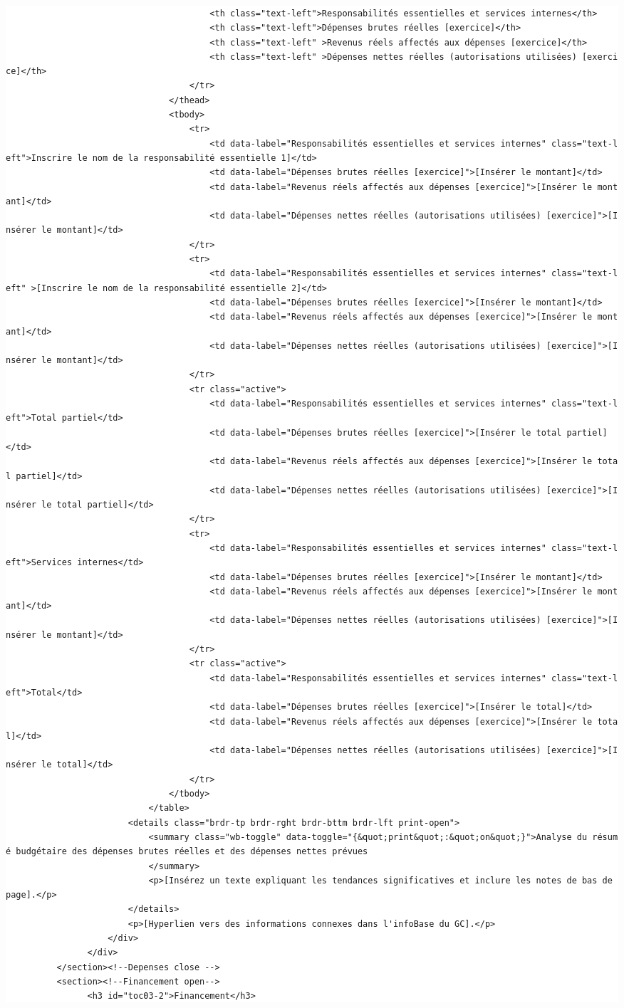                                             <th class="text-left">Responsabilités essentielles et services internes</th>
                                            <th class="text-left">Dépenses brutes réelles [exercice]</th>
                                            <th class="text-left" >Revenus réels affectés aux dépenses [exercice]</th>
                                            <th class="text-left" >Dépenses nettes réelles (autorisations utilisées) [exercice]</th>
                                        </tr>
                                    </thead>
                                    <tbody>
                                        <tr>
                                            <td data-label="Responsabilités essentielles et services internes" class="text-left">Inscrire le nom de la responsabilité essentielle 1]</td>
                                            <td data-label="Dépenses brutes réelles [exercice]">[Insérer le montant]</td>
                                            <td data-label="Revenus réels affectés aux dépenses [exercice]">[Insérer le montant]</td>
                                            <td data-label="Dépenses nettes réelles (autorisations utilisées) [exercice]">[Insérer le montant]</td>
                                        </tr>
                                        <tr>
                                            <td data-label="Responsabilités essentielles et services internes" class="text-left" >[Inscrire le nom de la responsabilité essentielle 2]</td>
                                            <td data-label="Dépenses brutes réelles [exercice]">[Insérer le montant]</td>
                                            <td data-label="Revenus réels affectés aux dépenses [exercice]">[Insérer le montant]</td>
                                            <td data-label="Dépenses nettes réelles (autorisations utilisées) [exercice]">[Insérer le montant]</td>
                                        </tr>
                                        <tr class="active">
                                            <td data-label="Responsabilités essentielles et services internes" class="text-left">Total partiel</td>
                                            <td data-label="Dépenses brutes réelles [exercice]">[Insérer le total partiel] </td>
                                            <td data-label="Revenus réels affectés aux dépenses [exercice]">[Insérer le total partiel]</td>
                                            <td data-label="Dépenses nettes réelles (autorisations utilisées) [exercice]">[Insérer le total partiel]</td>
                                        </tr>
                                        <tr>
                                            <td data-label="Responsabilités essentielles et services internes" class="text-left">Services internes</td>
                                            <td data-label="Dépenses brutes réelles [exercice]">[Insérer le montant]</td>
                                            <td data-label="Revenus réels affectés aux dépenses [exercice]">[Insérer le montant]</td>
                                            <td data-label="Dépenses nettes réelles (autorisations utilisées) [exercice]">[Insérer le montant]</td>
                                        </tr>
                                        <tr class="active">
                                            <td data-label="Responsabilités essentielles et services internes" class="text-left">Total</td>
                                            <td data-label="Dépenses brutes réelles [exercice]">[Insérer le total]</td>
                                            <td data-label="Revenus réels affectés aux dépenses [exercice]">[Insérer le total]</td>
                                            <td data-label="Dépenses nettes réelles (autorisations utilisées) [exercice]">[Insérer le total]</td>
                                        </tr>
                                    </tbody>
                                </table>
                            <details class="brdr-tp brdr-rght brdr-bttm brdr-lft print-open">
                                <summary class="wb-toggle" data-toggle="{&quot;print&quot;:&quot;on&quot;}">Analyse du résumé budgétaire des dépenses brutes réelles et des dépenses nettes prévues
                                </summary>
                                <p>[Insérez un texte expliquant les tendances significatives et inclure les notes de bas de page].</p>
                            </details>
                            <p>[Hyperlien vers des informations connexes dans l'infoBase du GC].</p>
                        </div>
                    </div>
              </section><!--Depenses close -->
              <section><!--Financement open-->
                    <h3 id="toc03-2">Financement</h3>
